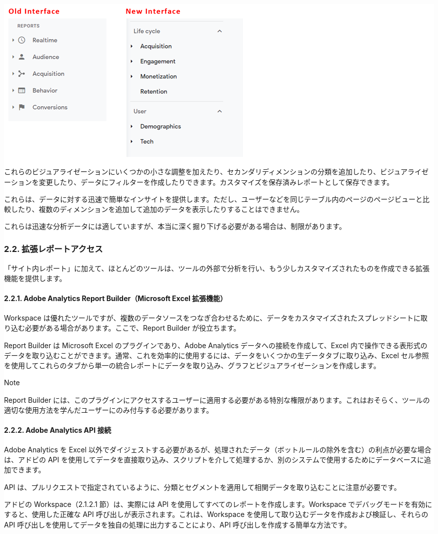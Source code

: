 ![image3](assets/ga-to-aa_7.png)

これらのビジュアライゼーションにいくつかの小さな調整を加えたり、セカンダリディメンションの分類を追加したり、ビジュアライゼーションを変更したり、データにフィルターを作成したりできます。カスタマイズを保存済みレポートとして保存できます。

これらは、データに対する迅速で簡単なインサイトを提供します。ただし、ユーザーなどを同じテーブル内のページのページビューと比較したり、複数のディメンションを追加して追加のデータを表示したりすることはできません。

これらは迅速な分析データには適していますが、本当に深く掘り下げる必要がある場合は、制限があります。

### 2.2. 拡張レポートアクセス

「サイト内レポート」に加えて、ほとんどのツールは、ツールの外部で分析を行い、もう少しカスタマイズされたものを作成できる拡張機能を提供します。

#### 2.2.1. Adobe Analytics Report Builder（Microsoft Excel 拡張機能）

Workspace は優れたツールですが、複数のデータソースをつなぎ合わせるために、データをカスタマイズされたスプレッドシートに取り込む必要がある場合があります。ここで、Report Builder が役立ちます。

Report Builder は Microsoft Excel のプラグインであり、Adobe Analytics データへの接続を作成して、Excel 内で操作できる表形式のデータを取り込むことができます。通常、これを効率的に使用するには、データをいくつかの生データタブに取り込み、Excel セル参照を使用してこれらのタブから単一の統合レポートにデータを取り込み、グラフとビジュアライゼーションを作成します。

>[!NOTE]
>
>Report Builder には、このプラグインにアクセスするユーザーに適用する必要がある特別な権限があります。これはおそらく、ツールの適切な使用方法を学んだユーザーにのみ付与する必要があります。

#### 2.2.2. Adobe Analytics API 接続

Adobe Analytics を Excel 以外でダイジェストする必要があるが、処理されたデータ（ボットルールの除外を含む）の利点が必要な場合は、アドビの API を使用してデータを直接取り込み、スクリプトを介して処理するか、別のシステムで使用するためにデータベースに追加できます。

API は、プルリクエストで指定されているように、分類とセグメントを適用して相関データを取り込むことに注意が必要です。

アドビの Workspace（2.1.2.1 節）は、実際には API を使用してすべてのレポートを作成します。Workspace でデバッグモードを有効にすると、使用した正確な API 呼び出しが表示されます。これは、Workspace を使用して取り込むデータを作成および検証し、それらの API 呼び出しを使用してデータを独自の処理に出力することにより、API 呼び出しを作成する簡単な方法です。
